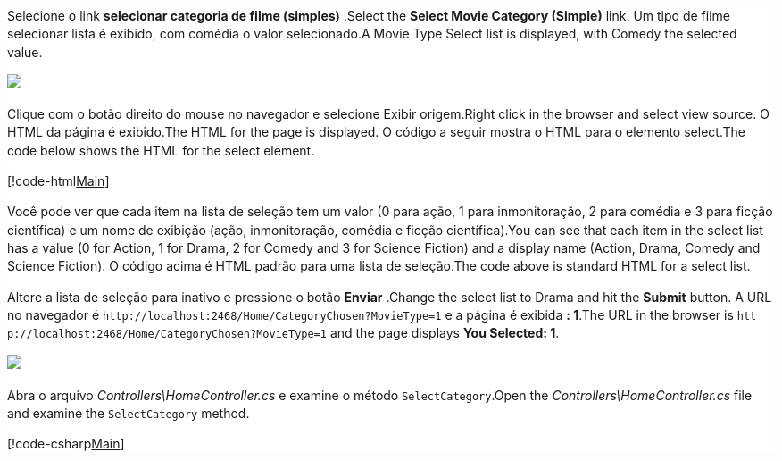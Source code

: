<span data-ttu-id="a8964-133">Selecione o link **selecionar categoria de filme (simples)** .</span><span class="sxs-lookup"><span data-stu-id="a8964-133">Select the **Select Movie Category (Simple)** link.</span></span> <span data-ttu-id="a8964-134">Um tipo de filme selecionar lista é exibido, com comédia o valor selecionado.</span><span class="sxs-lookup"><span data-stu-id="a8964-134">A Movie Type Select list is displayed, with Comedy the selected value.</span></span>

![](using-the-dropdownlist-helper-with-aspnet-mvc/_static/image4.png)

<span data-ttu-id="a8964-135">Clique com o botão direito do mouse no navegador e selecione Exibir origem.</span><span class="sxs-lookup"><span data-stu-id="a8964-135">Right click in the browser and select view source.</span></span> <span data-ttu-id="a8964-136">O HTML da página é exibido.</span><span class="sxs-lookup"><span data-stu-id="a8964-136">The HTML for the page is displayed.</span></span> <span data-ttu-id="a8964-137">O código a seguir mostra o HTML para o elemento select.</span><span class="sxs-lookup"><span data-stu-id="a8964-137">The code below shows the HTML for the select element.</span></span>

[!code-html[Main](using-the-dropdownlist-helper-with-aspnet-mvc/samples/sample1.html)]

<span data-ttu-id="a8964-138">Você pode ver que cada item na lista de seleção tem um valor (0 para ação, 1 para inmonitoração, 2 para comédia e 3 para ficção científica) e um nome de exibição (ação, inmonitoração, comédia e ficção científica).</span><span class="sxs-lookup"><span data-stu-id="a8964-138">You can see that each item in the select list has a value (0 for Action, 1 for Drama, 2 for Comedy and 3 for Science Fiction) and a display name (Action, Drama, Comedy and Science Fiction).</span></span> <span data-ttu-id="a8964-139">O código acima é HTML padrão para uma lista de seleção.</span><span class="sxs-lookup"><span data-stu-id="a8964-139">The code above is standard HTML for a select list.</span></span>

<span data-ttu-id="a8964-140">Altere a lista de seleção para inativo e pressione o botão **Enviar** .</span><span class="sxs-lookup"><span data-stu-id="a8964-140">Change the select list to Drama and hit the **Submit** button.</span></span> <span data-ttu-id="a8964-141">A URL no navegador é `http://localhost:2468/Home/CategoryChosen?MovieType=1` e a página é exibida **: 1**.</span><span class="sxs-lookup"><span data-stu-id="a8964-141">The URL in the browser is `http://localhost:2468/Home/CategoryChosen?MovieType=1` and the page displays **You Selected: 1**.</span></span>

![](using-the-dropdownlist-helper-with-aspnet-mvc/_static/image5.png)

<span data-ttu-id="a8964-142">Abra o arquivo *Controllers\HomeController.cs* e examine o método `SelectCategory`.</span><span class="sxs-lookup"><span data-stu-id="a8964-142">Open the *Controllers\HomeController.cs* file and examine the `SelectCategory` method.</span></span>

[!code-csharp[Main](using-the-dropdownlist-helper-with-aspnet-mvc/samples/sample2.cs)]

